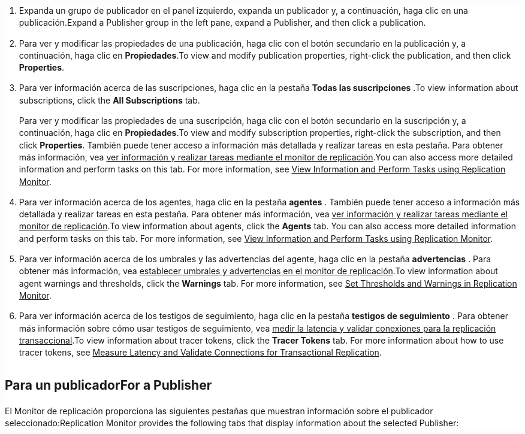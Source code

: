 1.  <span data-ttu-id="3d1f2-120">Expanda un grupo de publicador en el panel izquierdo, expanda un publicador y, a continuación, haga clic en una publicación.</span><span class="sxs-lookup"><span data-stu-id="3d1f2-120">Expand a Publisher group in the left pane, expand a Publisher, and then click a publication.</span></span>    
2.  <span data-ttu-id="3d1f2-121">Para ver y modificar las propiedades de una publicación, haga clic con el botón secundario en la publicación y, a continuación, haga clic en **Propiedades**.</span><span class="sxs-lookup"><span data-stu-id="3d1f2-121">To view and modify publication properties, right-click the publication, and then click **Properties**.</span></span>    
3.  <span data-ttu-id="3d1f2-122">Para ver información acerca de las suscripciones, haga clic en la pestaña **Todas las suscripciones** .</span><span class="sxs-lookup"><span data-stu-id="3d1f2-122">To view information about subscriptions, click the **All Subscriptions** tab.</span></span>  
  
     <span data-ttu-id="3d1f2-123">Para ver y modificar las propiedades de una suscripción, haga clic con el botón secundario en la suscripción y, a continuación, haga clic en **Propiedades**.</span><span class="sxs-lookup"><span data-stu-id="3d1f2-123">To view and modify subscription properties, right-click the subscription, and then click **Properties**.</span></span> <span data-ttu-id="3d1f2-124">También puede tener acceso a información más detallada y realizar tareas en esta pestaña. Para obtener más información, vea [ver información y realizar tareas mediante el monitor de replicación](view-information-and-perform-tasks-replication-monitor.md).</span><span class="sxs-lookup"><span data-stu-id="3d1f2-124">You can also access more detailed information and perform tasks on this tab. For more information, see [View Information and Perform Tasks using Replication Monitor](view-information-and-perform-tasks-replication-monitor.md).</span></span>  
  
4.  <span data-ttu-id="3d1f2-125">Para ver información acerca de los agentes, haga clic en la pestaña **agentes** . También puede tener acceso a información más detallada y realizar tareas en esta pestaña. Para obtener más información, vea [ver información y realizar tareas mediante el monitor de replicación](view-information-and-perform-tasks-replication-monitor.md).</span><span class="sxs-lookup"><span data-stu-id="3d1f2-125">To view information about agents, click the **Agents** tab. You can also access more detailed information and perform tasks on this tab. For more information, see [View Information and Perform Tasks using Replication Monitor](view-information-and-perform-tasks-replication-monitor.md).</span></span>    
5.  <span data-ttu-id="3d1f2-126">Para ver información acerca de los umbrales y las advertencias del agente, haga clic en la pestaña **advertencias** . Para obtener más información, vea [establecer umbrales y advertencias en el monitor de replicación](set-thresholds-and-warnings-in-replication-monitor.md).</span><span class="sxs-lookup"><span data-stu-id="3d1f2-126">To view information about agent warnings and thresholds, click the **Warnings** tab. For more information, see [Set Thresholds and Warnings in Replication Monitor](set-thresholds-and-warnings-in-replication-monitor.md).</span></span>   
6.  <span data-ttu-id="3d1f2-127">Para ver información acerca de los testigos de seguimiento, haga clic en la pestaña **testigos de seguimiento** . Para obtener más información sobre cómo usar testigos de seguimiento, vea [medir la latencia y validar conexiones para la replicación transaccional](measure-latency-and-validate-connections-for-transactional-replication.md).</span><span class="sxs-lookup"><span data-stu-id="3d1f2-127">To view information about tracer tokens, click the **Tracer Tokens** tab. For more information about how to use tracer tokens, see [Measure Latency and Validate Connections for Transactional Replication](measure-latency-and-validate-connections-for-transactional-replication.md).</span></span>  
  
## <a name="for-a-publisher"></a><span data-ttu-id="3d1f2-128">Para un publicador</span><span class="sxs-lookup"><span data-stu-id="3d1f2-128">For a Publisher</span></span>
  <span data-ttu-id="3d1f2-129">El Monitor de replicación proporciona las siguientes pestañas que muestran información sobre el publicador seleccionado:</span><span class="sxs-lookup"><span data-stu-id="3d1f2-129">Replication Monitor provides the following tabs that display information about the selected Publisher:</span></span>  
  